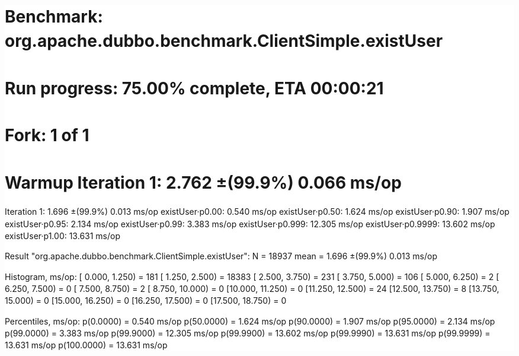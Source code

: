 # Benchmark: org.apache.dubbo.benchmark.ClientSimple.existUser

# Run progress: 75.00% complete, ETA 00:00:21
# Fork: 1 of 1
# Warmup Iteration   1: 2.762 ±(99.9%) 0.066 ms/op
Iteration   1: 1.696 ±(99.9%) 0.013 ms/op
                 existUser·p0.00:   0.540 ms/op
                 existUser·p0.50:   1.624 ms/op
                 existUser·p0.90:   1.907 ms/op
                 existUser·p0.95:   2.134 ms/op
                 existUser·p0.99:   3.383 ms/op
                 existUser·p0.999:  12.305 ms/op
                 existUser·p0.9999: 13.602 ms/op
                 existUser·p1.00:   13.631 ms/op



Result "org.apache.dubbo.benchmark.ClientSimple.existUser":
  N = 18937
  mean =      1.696 ±(99.9%) 0.013 ms/op

  Histogram, ms/op:
    [ 0.000,  1.250) = 181 
    [ 1.250,  2.500) = 18383 
    [ 2.500,  3.750) = 231 
    [ 3.750,  5.000) = 106 
    [ 5.000,  6.250) = 2 
    [ 6.250,  7.500) = 0 
    [ 7.500,  8.750) = 2 
    [ 8.750, 10.000) = 0 
    [10.000, 11.250) = 0 
    [11.250, 12.500) = 24 
    [12.500, 13.750) = 8 
    [13.750, 15.000) = 0 
    [15.000, 16.250) = 0 
    [16.250, 17.500) = 0 
    [17.500, 18.750) = 0 

  Percentiles, ms/op:
      p(0.0000) =      0.540 ms/op
     p(50.0000) =      1.624 ms/op
     p(90.0000) =      1.907 ms/op
     p(95.0000) =      2.134 ms/op
     p(99.0000) =      3.383 ms/op
     p(99.9000) =     12.305 ms/op
     p(99.9900) =     13.602 ms/op
     p(99.9990) =     13.631 ms/op
     p(99.9999) =     13.631 ms/op
    p(100.0000) =     13.631 ms/op
